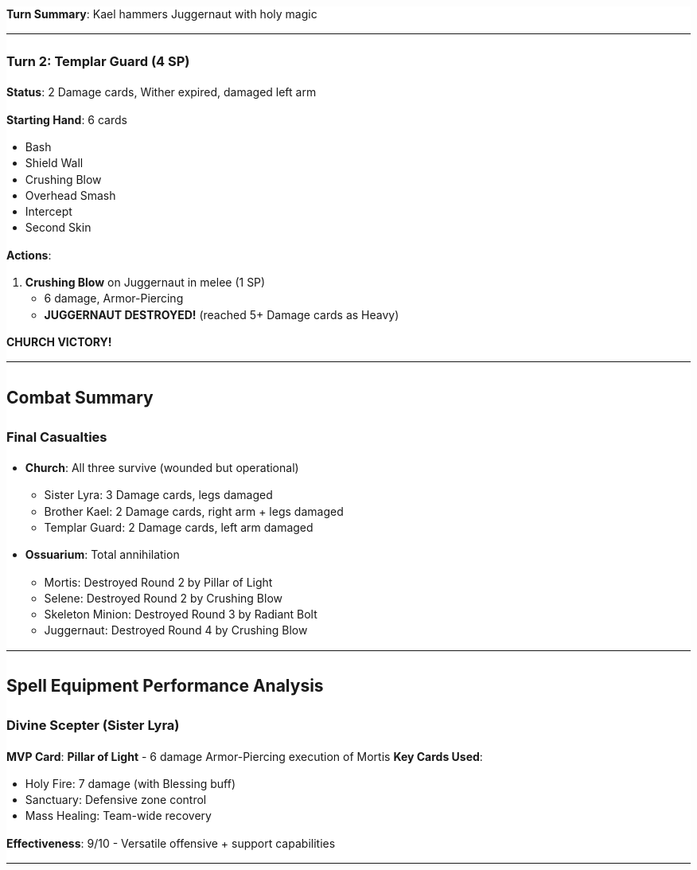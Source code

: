 **Turn Summary**: Kael hammers Juggernaut with holy magic

---

### Turn 2: Templar Guard (4 SP)

**Status**: 2 Damage cards, Wither expired, damaged left arm

**Starting Hand**: 6 cards
- Bash
- Shield Wall
- Crushing Blow
- Overhead Smash
- Intercept
- Second Skin

**Actions**:
1. **Crushing Blow** on Juggernaut in melee (1 SP)
   - 6 damage, Armor-Piercing
   - **JUGGERNAUT DESTROYED!** (reached 5+ Damage cards as Heavy)

**CHURCH VICTORY!**

---

## Combat Summary

### Final Casualties
- **Church**: All three survive (wounded but operational)
  - Sister Lyra: 3 Damage cards, legs damaged
  - Brother Kael: 2 Damage cards, right arm + legs damaged
  - Templar Guard: 2 Damage cards, left arm damaged

- **Ossuarium**: Total annihilation
  - Mortis: Destroyed Round 2 by Pillar of Light
  - Selene: Destroyed Round 2 by Crushing Blow
  - Skeleton Minion: Destroyed Round 3 by Radiant Bolt
  - Juggernaut: Destroyed Round 4 by Crushing Blow

---

## Spell Equipment Performance Analysis

### Divine Scepter (Sister Lyra)
**MVP Card**: **Pillar of Light** - 6 damage Armor-Piercing execution of Mortis
**Key Cards Used**:
- Holy Fire: 7 damage (with Blessing buff)
- Sanctuary: Defensive zone control
- Mass Healing: Team-wide recovery

**Effectiveness**: 9/10 - Versatile offensive + support capabilities

---
